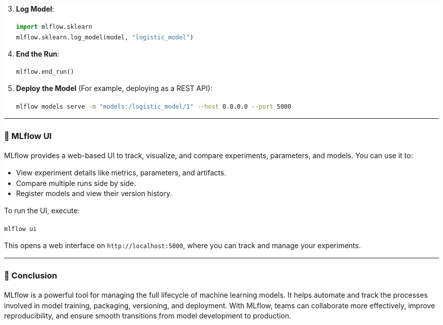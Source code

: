 3. **Log Model**:

   ```python
   import mlflow.sklearn
   mlflow.sklearn.log_model(model, "logistic_model")
   ```

4. **End the Run**:

   ```python
   mlflow.end_run()
   ```

5. **Deploy the Model** (For example, deploying as a REST API):

   ```bash
   mlflow models serve -m "models:/logistic_model/1" --host 0.0.0.0 --port 5000
   ```

---

### **🚀 MLflow UI**

MLflow provides a web-based UI to track, visualize, and compare experiments, parameters, and models. You can use it to:

- View experiment details like metrics, parameters, and artifacts.
- Compare multiple runs side by side.
- Register models and view their version history.

To run the UI, execute:

```bash
mlflow ui
```

This opens a web interface on `http://localhost:5000`, where you can track and manage your experiments.

---

### **🚀 Conclusion**

MLflow is a powerful tool for managing the full lifecycle of machine learning models. It helps automate and track the processes involved in model training, packaging, versioning, and deployment. With MLflow, teams can collaborate more effectively, improve reproducibility, and ensure smooth transitions from model development to production. 
